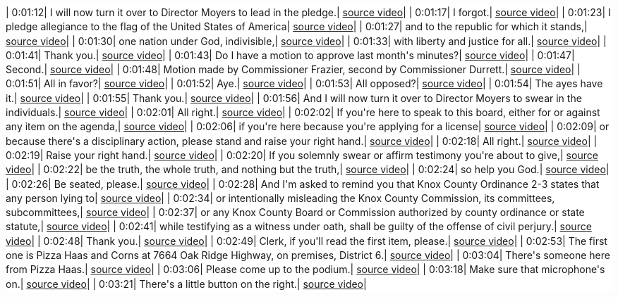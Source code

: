 | 0:01:12| I will now turn it over to Director Moyers to lead in the pledge.| [source video](https://archive.org/details/co-com-r-267-240415-beer-board?start=72)|
| 0:01:17| I forgot.| [source video](https://archive.org/details/co-com-r-267-240415-beer-board?start=77)|
| 0:01:23| I pledge allegiance to the flag of the United States of America| [source video](https://archive.org/details/co-com-r-267-240415-beer-board?start=83)|
| 0:01:27| and to the republic for which it stands,| [source video](https://archive.org/details/co-com-r-267-240415-beer-board?start=87)|
| 0:01:30| one nation under God, indivisible,| [source video](https://archive.org/details/co-com-r-267-240415-beer-board?start=90)|
| 0:01:33| with liberty and justice for all.| [source video](https://archive.org/details/co-com-r-267-240415-beer-board?start=93)|
| 0:01:41| Thank you.| [source video](https://archive.org/details/co-com-r-267-240415-beer-board?start=101)|
| 0:01:43| Do I have a motion to approve last month's minutes?| [source video](https://archive.org/details/co-com-r-267-240415-beer-board?start=103)|
| 0:01:47| Second.| [source video](https://archive.org/details/co-com-r-267-240415-beer-board?start=107)|
| 0:01:48| Motion made by Commissioner Frazier, second by Commissioner Durrett.| [source video](https://archive.org/details/co-com-r-267-240415-beer-board?start=108)|
| 0:01:51| All in favor?| [source video](https://archive.org/details/co-com-r-267-240415-beer-board?start=111)|
| 0:01:52| Aye.| [source video](https://archive.org/details/co-com-r-267-240415-beer-board?start=112)|
| 0:01:53| All opposed?| [source video](https://archive.org/details/co-com-r-267-240415-beer-board?start=113)|
| 0:01:54| The ayes have it.| [source video](https://archive.org/details/co-com-r-267-240415-beer-board?start=114)|
| 0:01:55| Thank you.| [source video](https://archive.org/details/co-com-r-267-240415-beer-board?start=115)|
| 0:01:56| And I will now turn it over to Director Moyers to swear in the individuals.| [source video](https://archive.org/details/co-com-r-267-240415-beer-board?start=116)|
| 0:02:01| All right.| [source video](https://archive.org/details/co-com-r-267-240415-beer-board?start=121)|
| 0:02:02| If you're here to speak to this board, either for or against any item on the agenda,| [source video](https://archive.org/details/co-com-r-267-240415-beer-board?start=122)|
| 0:02:06| if you're here because you're applying for a license| [source video](https://archive.org/details/co-com-r-267-240415-beer-board?start=126)|
| 0:02:09| or because there's a disciplinary action, please stand and raise your right hand.| [source video](https://archive.org/details/co-com-r-267-240415-beer-board?start=129)|
| 0:02:18| All right.| [source video](https://archive.org/details/co-com-r-267-240415-beer-board?start=138)|
| 0:02:19| Raise your right hand.| [source video](https://archive.org/details/co-com-r-267-240415-beer-board?start=139)|
| 0:02:20| If you solemnly swear or affirm testimony you're about to give,| [source video](https://archive.org/details/co-com-r-267-240415-beer-board?start=140)|
| 0:02:22| be the truth, the whole truth, and nothing but the truth,| [source video](https://archive.org/details/co-com-r-267-240415-beer-board?start=142)|
| 0:02:24| so help you God.| [source video](https://archive.org/details/co-com-r-267-240415-beer-board?start=144)|
| 0:02:26| Be seated, please.| [source video](https://archive.org/details/co-com-r-267-240415-beer-board?start=146)|
| 0:02:28| And I'm asked to remind you that Knox County Ordinance 2-3 states that any person lying to| [source video](https://archive.org/details/co-com-r-267-240415-beer-board?start=148)|
| 0:02:34| or intentionally misleading the Knox County Commission, its committees, subcommittees,| [source video](https://archive.org/details/co-com-r-267-240415-beer-board?start=154)|
| 0:02:37| or any Knox County Board or Commission authorized by county ordinance or state statute,| [source video](https://archive.org/details/co-com-r-267-240415-beer-board?start=157)|
| 0:02:41| while testifying as a witness under oath, shall be guilty of the offense of civil perjury.| [source video](https://archive.org/details/co-com-r-267-240415-beer-board?start=161)|
| 0:02:48| Thank you.| [source video](https://archive.org/details/co-com-r-267-240415-beer-board?start=168)|
| 0:02:49| Clerk, if you'll read the first item, please.| [source video](https://archive.org/details/co-com-r-267-240415-beer-board?start=169)|
| 0:02:53| The first one is Pizza Haas and Corns at 7664 Oak Ridge Highway, on premises, District 6.| [source video](https://archive.org/details/co-com-r-267-240415-beer-board?start=173)|
| 0:03:04| There's someone here from Pizza Haas.| [source video](https://archive.org/details/co-com-r-267-240415-beer-board?start=184)|
| 0:03:06| Please come up to the podium.| [source video](https://archive.org/details/co-com-r-267-240415-beer-board?start=186)|
| 0:03:18| Make sure that microphone's on.| [source video](https://archive.org/details/co-com-r-267-240415-beer-board?start=198)|
| 0:03:21| There's a little button on the right.| [source video](https://archive.org/details/co-com-r-267-240415-beer-board?start=201)|